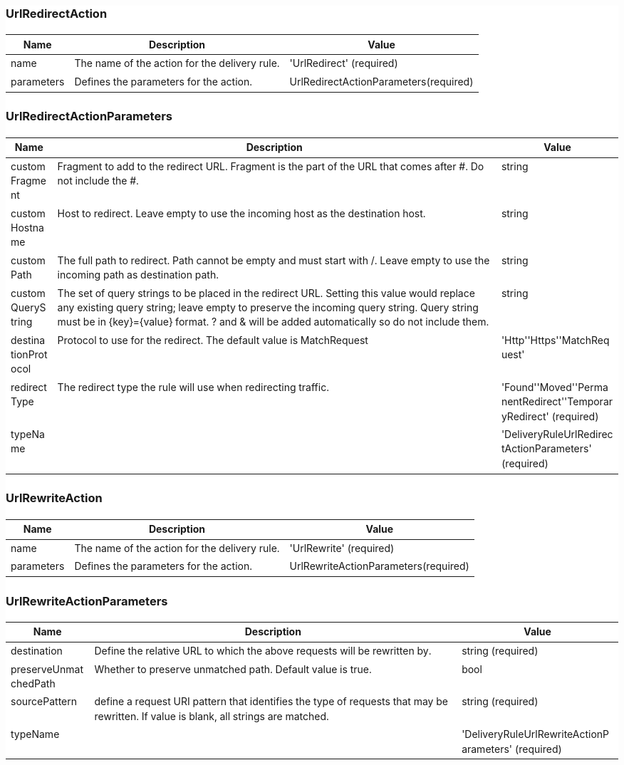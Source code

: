 
### UrlRedirectAction

| Name | Description | Value |
|-|-|-|
| name | The name of the action for the delivery rule. | 'UrlRedirect' (required) |
| parameters | Defines the parameters for the action. | UrlRedirectActionParameters(required) |


### UrlRedirectActionParameters

| Name | Description | Value |
|-|-|-|
| customFragment | Fragment to add to the redirect URL. Fragment is the part of the URL that comes after #. Do not include the #. | string |
| customHostname | Host to redirect. Leave empty to use the incoming host as the destination host. | string |
| customPath | The full path to redirect. Path cannot be empty and must start with /. Leave empty to use the incoming path as destination path. | string |
| customQueryString | The set of query strings to be placed in the redirect URL. Setting this value would replace any existing query string; leave empty to preserve the incoming query string. Query string must be in {key}={value} format. ? and & will be added automatically so do not include them. | string |
| destinationProtocol | Protocol to use for the redirect. The default value is MatchRequest | 'Http''Https''MatchRequest' |
| redirectType | The redirect type the rule will use when redirecting traffic. | 'Found''Moved''PermanentRedirect''TemporaryRedirect' (required) |
| typeName |  | 'DeliveryRuleUrlRedirectActionParameters' (required) |


### UrlRewriteAction

| Name | Description | Value |
|-|-|-|
| name | The name of the action for the delivery rule. | 'UrlRewrite' (required) |
| parameters | Defines the parameters for the action. | UrlRewriteActionParameters(required) |


### UrlRewriteActionParameters

| Name | Description | Value |
|-|-|-|
| destination | Define the relative URL to which the above requests will be rewritten by. | string (required) |
| preserveUnmatchedPath | Whether to preserve unmatched path. Default value is true. | bool |
| sourcePattern | define a request URI pattern that identifies the type of requests that may be rewritten. If value is blank, all strings are matched. | string (required) |
| typeName |  | 'DeliveryRuleUrlRewriteActionParameters' (required) |

